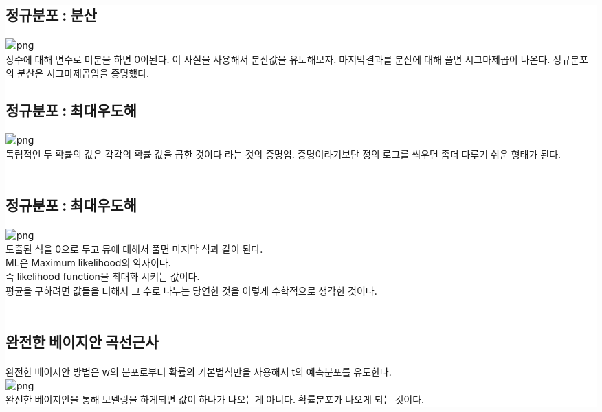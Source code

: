 ## 정규분포 : 분산
![png](/assets/images/2020-12-24/19.png)  
상수에 대해 변수로 미분을 하면 0이된다. 이 사실을 사용해서 분산값을 유도해보자.
마지막결과를 분산에 대해 풀면 시그마제곱이 나온다.
정규분포의 분산은 시그마제곱임을 증명했다.
<br>

## 정규분포 : 최대우도해
![png](/assets/images/2020-12-24/20.png)  
독립적인 두 확률의 값은 각각의 확률 값을 곱한 것이다 라는 것의 증명임. 증명이라기보단 정의
로그를 씌우면 좀더 다루기 쉬운 형태가 된다.  
<br>

## 정규분포 : 최대우도해
![png](/assets/images/2020-12-24/21.png)  
도출된 식을 0으로 두고 뮤에 대해서 풀면 마지막 식과 같이 된다.  
ML은 Maximum likelihood의 약자이다.  
즉 likelihood function을 최대화 시키는 값이다.  
평균을 구하려면 값들을 더해서 그 수로 나누는 당연한 것을 이렇게 수학적으로 생각한 것이다.  
<br>

## 완전한 베이지안 곡선근사
완전한 베이지안 방법은 w의 분포로부터 확률의 기본법칙만을 사용해서 t의 예측분포를 유도한다.  
![png](/assets/images/2020-12-24/22.png)  
완전한 베이지안을 통해 모델링을 하게되면 값이 하나가 나오는게 아니다. 확률분포가 나오게 되는 것이다.
